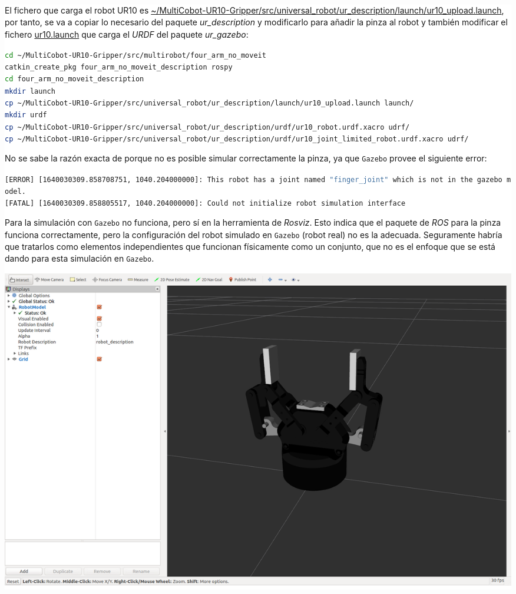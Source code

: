 El fichero que carga el robot UR10 es [~/MultiCobot-UR10-Gripper/src/universal_robot/ur_description/launch/ur10_upload.launch](https://github.com/Serru/MultiCobot-UR10-Gripper/blob/main/src/universal_robot/ur_description/launch/ur10_upload.launch), por tanto, se va a copiar lo necesario del paquete *ur_description* y modificarlo para añadir la pinza al robot y también modificar el fichero [ur10.launch](https://github.com/Serru/MultiCobot-UR10-Gripper/blob/main/src/universal_robot/ur_gazebo/launch/ur10.launch) que carga el *URDF* del paquete *ur_gazebo*:

```bash
cd ~/MultiCobot-UR10-Gripper/src/multirobot/four_arm_no_moveit
catkin_create_pkg four_arm_no_moveit_description rospy
cd four_arm_no_moveit_description
mkdir launch
cp ~/MultiCobot-UR10-Gripper/src/universal_robot/ur_description/launch/ur10_upload.launch launch/
mkdir urdf
cp ~/MultiCobot-UR10-Gripper/src/universal_robot/ur_description/urdf/ur10_robot.urdf.xacro udrf/
cp ~/MultiCobot-UR10-Gripper/src/universal_robot/ur_description/urdf/ur10_joint_limited_robot.urdf.xacro udrf/
```

No se sabe la razón exacta de porque no es posible simular correctamente la pinza, ya que `Gazebo` provee el siguiente error:

```bash
[ERROR] [1640030309.858708751, 1040.204000000]: This robot has a joint named "finger_joint" which is not in the gazebo model.
[FATAL] [1640030309.858805517, 1040.204000000]: Could not initialize robot simulation interface
```

Para la simulación con `Gazebo` no funciona, pero sí en la herramienta de *Rosviz*. Esto indica que el paquete de *ROS* para la pinza funciona correctamente, pero la configuración del robot simulado en `Gazebo` (robot real) no es la adecuada. Seguramente habría que tratarlos como elementos independientes que funcionan físicamente como un conjunto, que no es el enfoque que se está dando para esta simulación en `Gazebo`.

![rviz-robotiq-2f-85-gripper](/doc/imgs_md/robotiq_2f_85_gripper_rviz.png  "rviz-robotiq-2f-85-gripper")
